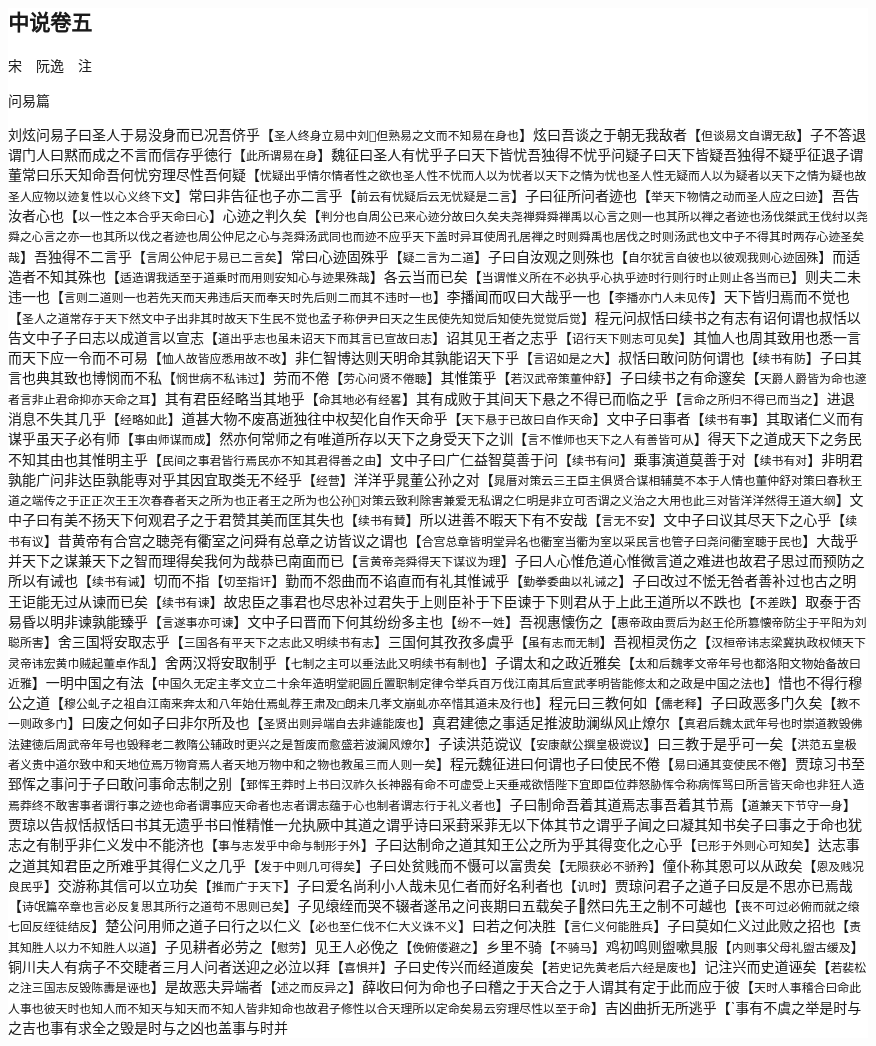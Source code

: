 ## 中说卷五

宋　阮逸　注  

问易篇  

刘炫问易子曰圣人于易没身而已况吾侪乎【`圣人终身立易中刘但熟易之文而不知易在身也`】炫曰吾谈之于朝无我敌者【`但谈易文自谓无敌`】子不答退谓门人曰黙而成之不言而信存乎徳行【`此所谓易在身`】魏征曰圣人有忧乎子曰天下皆忧吾独得不忧乎问疑子曰天下皆疑吾独得不疑乎征退子谓董常曰乐天知命吾何忧穷理尽性吾何疑【`忧疑出乎情尔情者性之欲也圣人性不忧而人以为忧者以天下之情为忧也圣人性无疑而人以为疑者以天下之情为疑也故圣人应物以迹复性以心义终下文`】常曰非告征也子亦二言乎【`前云有忧疑后云无忧疑是二言`】子曰征所问者迹也【`举天下物情之动而圣人应之曰迹`】吾告汝者心也【`以一性之本合乎天命曰心`】心迹之判久矣【`判分也自周公已来心迹分故曰久矣夫尧禅舜舜禅禹以心言之则一也其所以禅之者迹也汤伐桀武王伐纣以尧舜之心言之亦一也其所以伐之者迹也周公仲尼之心与尧舜汤武同也而迹不应乎天下盖时异耳使周孔居禅之时则舜禹也居伐之时则汤武也文中子不得其时两存心迹圣矣哉`】吾独得不二言乎【`言周公仲尼于易已二言矣`】常曰心迹固殊乎【`疑二言为二道`】子曰自汝观之则殊也【`自尔犹言自彼也以彼观我则心迹固殊`】而适造者不知其殊也【`适造谓我适至于道乗时而用则安知心与迹果殊哉`】各云当而已矣【`当谓惟义所在不必执乎心执乎迹时行则行时止则止各当而已`】则夫二未违一也【`言则二道则一也若先天而天弗违后天而奉天时先后则二而其不违时一也`】李播闻而叹曰大哉乎一也【`李播亦门人未见传`】天下皆归焉而不觉也【`圣人之道常存于天下然文中子出非其时故天下生民不觉也孟子称伊尹曰天之生民使先知觉后知使先觉觉后觉`】程元问叔恬曰续书之有志有诏何谓也叔恬以告文中子子曰志以成道言以宣志【`道出乎志也虽未诏天下而其言已宣故曰志`】诏其见王者之志乎【`诏行天下则志可见矣`】其恤人也周其致用也悉一言而天下应一令而不可易【`恤人故皆应悉用故不改`】非仁智博达则天明命其孰能诏天下乎【`言诏如是之大`】叔恬曰敢问防何谓也【`续书有防`】子曰其言也典其致也博悯而不私【`悯世病不私讳过`】劳而不倦【`劳心问贤不倦聴`】其惟策乎【`若汉武帝策董仲舒`】子曰续书之有命邃矣【`天爵人爵皆为命也邃者言非止君命抑亦天命之耳`】其有君臣经略当其地乎【`命其地必有经畧`】其有成败于其间天下悬之不得已而临之乎【`言命之所归不得已而当之`】进退消息不失其几乎【`经略如此`】道甚大物不废髙逝独往中权契化自作天命乎【`天下悬于已故曰自作天命`】文中子曰事者【`续书有事`】其取诸仁义而有谋乎虽天子必有师【`事由师谋而成`】然亦何常师之有唯道所存以天下之身受天下之训【`言不惟师也天下之人有善皆可从`】得天下之道成天下之务民不知其由也其惟明主乎【`民间之事君皆行焉民亦不知其君得善之由`】文中子曰广仁益智莫善于问【`续书有问`】乗事演道莫善于对【`续书有对`】非明君孰能广问非达臣孰能専对乎其因宜取类无不经乎【`经营`】洋洋乎晁董公孙之对【`晁厝对策云三王臣主俱贤合谋相辅莫不本于人情也董仲舒对策曰春秋王道之端传之于正正次王王次春春者天之所为也正者王之所为也公孙对策云致利除害兼爱无私谓之仁明是非立可否谓之义治之大用也此三对皆洋洋然得王道大纲`】文中子曰有美不扬天下何观君子之于君赞其美而匡其失也【`续书有賛`】所以进善不暇天下有不安哉【`言无不安`】文中子曰议其尽天下之心乎【`续书有议`】昔黄帝有合宫之聴尧有衢室之问舜有总章之访皆议之谓也【`合宫总章皆明堂异名也衢室当衢为室以采民言也管子曰尧问衢室聴于民也`】大哉乎并天下之谋兼天下之智而理得矣我何为哉恭已南面而已【`言黄帝尧舜得天下谋议为理`】子曰人心惟危道心惟微言道之难进也故君子思过而预防之所以有诫也【`续书有诫`】切而不指【`切至指讦`】勤而不怨曲而不谄直而有礼其惟诫乎【`勤拳委曲以礼诫之`】子曰改过不恡无咎者善补过也古之明王讵能无过从谏而已矣【`续书有谏`】故忠臣之事君也尽忠补过君失于上则臣补于下臣谏于下则君从于上此王道所以不跌也【`不差跌`】取泰于否易昏以明非谏孰能臻乎【`言遂事亦可谏`】文中子曰晋而下何其纷纷多主也【`纷不一姓`】吾视惠懐伤之【`惠帝政由贾后为赵王伦所篡懐帝防尘于平阳为刘聪所害`】舍三国将安取志乎【`三国各有平天下之志此又明续书有志`】三国何其孜孜多虞乎【`虽有志而无制`】吾视桓灵伤之【`汉桓帝讳志梁冀执政权倾天下灵帝讳宏黄巾贼起董卓作乱`】舍两汉将安取制乎【`七制之主可以垂法此又明续书有制也`】子谓太和之政近雅矣【`太和后魏孝文帝年号也都洛阳文物始备故曰近雅`】一明中国之有法【`中国久无定主孝文立二十余年造明堂祀圆丘置职制定律令举兵百万伐江南其后宣武孝明皆能修太和之政是中国之法也`】惜也不得行穆公之道【`穆公虬子之祖自江南来奔太和八年始仕焉虬荐王肃及□朗未几孝文崩虬亦卒惜其道未及行也`】程元曰三教何如【`儒老释`】子曰政恶多门久矣【`教不一则政多门`】曰废之何如子曰非尔所及也【`圣贤出则异端自去非遽能废也`】真君建徳之事适足推波助澜纵风止燎尔【`真君后魏太武年号也时崇道教毁佛法建徳后周武帝年号也毁释老二教隋公辅政时更兴之是暂废而愈盛若波澜风燎尔`】子读洪范谠议【`安康献公撰皇极谠议`】曰三教于是乎可一矣【`洪范五皇极者义贵中道尔致中和天地位焉万物育焉人者天地万物中和之物也教虽三而人则一矣`】程元魏征进曰何谓也子曰使民不倦【`易曰通其变使民不倦`】贾琼习书至郅恽之事问于子曰敢问事命志制之别【`郅恽王莽时上书曰汉祚久长神器有命不可虚受上天垂戒欲悟陛下宜即臣位莽怒胁恽令称病恽骂曰所言皆天命也非狂人造焉莽终不敢害事者谓行事之迹也命者谓事应天命者也志者谓志蕴于心也制者谓志行于礼义者也`】子曰制命吾着其道焉志事吾着其节焉【`道兼天下节守一身`】贾琼以告叔恬叔恬曰书其无遗乎书曰惟精惟一允执厥中其道之谓乎诗曰采葑采菲无以下体其节之谓乎子闻之曰凝其知书矣子曰事之于命也犹志之有制乎非仁义发中不能济也【`事与志发乎中命与制形于外`】子曰达制命之道其知王公之所为乎其得变化之心乎【`已形于外则心可知矣`】达志事之道其知君臣之所难乎其得仁义之几乎【`发于中则几可得矣`】子曰处贫贱而不慑可以富贵矣【`无陨获必不骄矜`】僮仆称其恩可以从政矣【`恩及贱况良民乎`】交游称其信可以立功矣【`推而广于天下`】子曰爱名尚利小人哉未见仁者而好名利者也【`讥时`】贾琼问君子之道子曰反是不思亦已焉哉【`诗氓篇卒章也言必反复思其所行之道苟不思则已矣`】子见缞绖而哭不辍者遂吊之问丧期曰五载矣子然曰先王之制不可越也【`丧不可过必俯而就之缞七回反绖徒结反`】楚公问用师之道子曰行之以仁义【`必也至仁伐不仁大义诛不义`】曰若之何决胜【`言仁义何能胜兵`】子曰莫如仁义过此败之招也【`责其知胜人以力不知胜人以道`】子见耕者必劳之【`慰劳`】见王人必俛之【`俛俯偻避之`】乡里不骑【`不骑马`】鸡初鸣则盥嗽具服【`内则事父母礼盥古缓及`】铜川夫人有病子不交睫者三月人问者送迎之必泣以拜【`喜惧并`】子曰史传兴而经道废矣【`若史记先黄老后六经是废也`】记注兴而史道诬矣【`若裴松之注三国志反毁陈夀是诬也`】是故恶夫异端者【`述之而反异之`】薛收曰何为命也子曰稽之于天合之于人谓其有定于此而应于彼【`天时人事稽合曰命此人事也彼天时也知人而不知天与知天而不知人皆非知命也故君子修性以合天理所以定命矣易云穷理尽性以至于命`】吉凶曲折无所逃乎【`事有不虞之举是时与之吉也事有求全之毁是时与之凶也盖事与时并